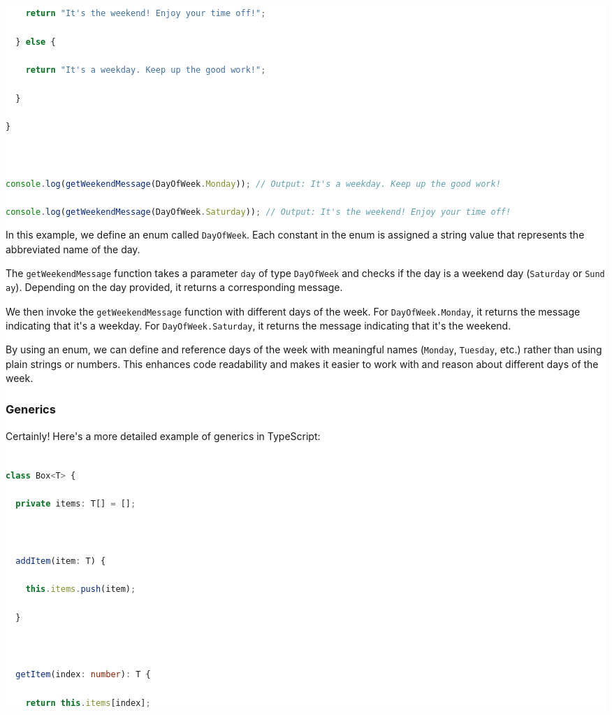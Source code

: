 ```typescript
    return "It's the weekend! Enjoy your time off!";

  } else {

    return "It's a weekday. Keep up the good work!";

  }

}

  

console.log(getWeekendMessage(DayOfWeek.Monday)); // Output: It's a weekday. Keep up the good work!

console.log(getWeekendMessage(DayOfWeek.Saturday)); // Output: It's the weekend! Enjoy your time off!

```

  

In this example, we define an enum called `DayOfWeek`. Each constant in the enum is assigned a string value that represents the abbreviated name of the day.

  

The `getWeekendMessage` function takes a parameter `day` of type `DayOfWeek` and checks if the day is a weekend day (`Saturday` or `Sunday`). Depending on the day provided, it returns a corresponding message.

  

We then invoke the `getWeekendMessage` function with different days of the week. For `DayOfWeek.Monday`, it returns the message indicating that it's a weekday. For `DayOfWeek.Saturday`, it returns the message indicating that it's the weekend.

  

By using an enum, we can define and reference days of the week with meaningful names (`Monday`, `Tuesday`, etc.) rather than using plain strings or numbers. This enhances code readability and makes it easier to work with and reason about different days of the week.

  

### Generics

  

Certainly! Here's a more detailed example of generics in TypeScript:

  

```typescript

class Box<T> {

  private items: T[] = [];

  

  addItem(item: T) {

    this.items.push(item);

  }

  

  getItem(index: number): T {

    return this.items[index];

```